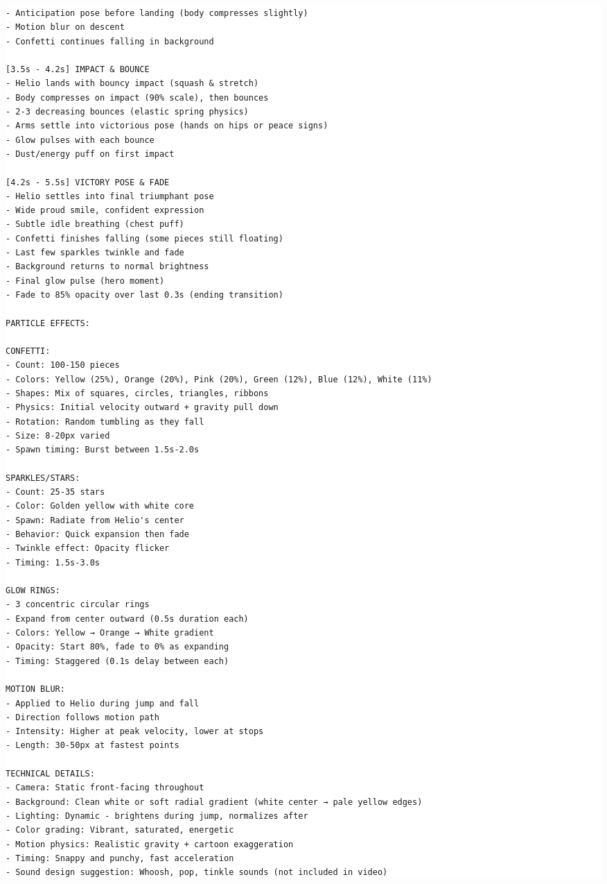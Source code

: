 ```
- Anticipation pose before landing (body compresses slightly)
- Motion blur on descent
- Confetti continues falling in background

[3.5s - 4.2s] IMPACT & BOUNCE
- Helio lands with bouncy impact (squash & stretch)
- Body compresses on impact (90% scale), then bounces
- 2-3 decreasing bounces (elastic spring physics)
- Arms settle into victorious pose (hands on hips or peace signs)
- Glow pulses with each bounce
- Dust/energy puff on first impact

[4.2s - 5.5s] VICTORY POSE & FADE
- Helio settles into final triumphant pose
- Wide proud smile, confident expression
- Subtle idle breathing (chest puff)
- Confetti finishes falling (some pieces still floating)
- Last few sparkles twinkle and fade
- Background returns to normal brightness
- Final glow pulse (hero moment)
- Fade to 85% opacity over last 0.3s (ending transition)

PARTICLE EFFECTS:

CONFETTI:
- Count: 100-150 pieces
- Colors: Yellow (25%), Orange (20%), Pink (20%), Green (12%), Blue (12%), White (11%)
- Shapes: Mix of squares, circles, triangles, ribbons
- Physics: Initial velocity outward + gravity pull down
- Rotation: Random tumbling as they fall
- Size: 8-20px varied
- Spawn timing: Burst between 1.5s-2.0s

SPARKLES/STARS:
- Count: 25-35 stars
- Color: Golden yellow with white core
- Spawn: Radiate from Helio's center
- Behavior: Quick expansion then fade
- Twinkle effect: Opacity flicker
- Timing: 1.5s-3.0s

GLOW RINGS:
- 3 concentric circular rings
- Expand from center outward (0.5s duration each)
- Colors: Yellow → Orange → White gradient
- Opacity: Start 80%, fade to 0% as expanding
- Timing: Staggered (0.1s delay between each)

MOTION BLUR:
- Applied to Helio during jump and fall
- Direction follows motion path
- Intensity: Higher at peak velocity, lower at stops
- Length: 30-50px at fastest points

TECHNICAL DETAILS:
- Camera: Static front-facing throughout
- Background: Clean white or soft radial gradient (white center → pale yellow edges)
- Lighting: Dynamic - brightens during jump, normalizes after
- Color grading: Vibrant, saturated, energetic
- Motion physics: Realistic gravity + cartoon exaggeration
- Timing: Snappy and punchy, fast acceleration
- Sound design suggestion: Whoosh, pop, tinkle sounds (not included in video)

```